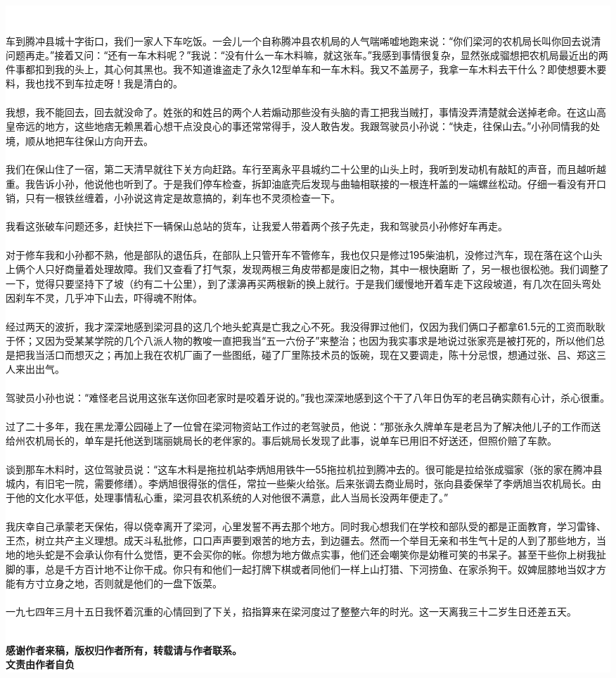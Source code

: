   <br/>
  <br/>
  车到腾冲县城十字街口，我们一家人下车吃饭。一会儿一个自称腾冲县农机局的人气喘唏嘘地跑来说：“你们梁河的农机局长叫你回去说清问题再走。”接着又问：“还有一车木料呢？”我说：“没有什么一车木料嘛，就这张车。”我感到事情很复杂，显然张成骝想把农机局最近出的两件事都扣到我的头上，其心何其黑也。我不知道谁盗走了永久12型单车和一车木料。我又不盖房子，我拿一车木料去干什么？即使想要木要料，我也找不到车拉走呀！我是清白的。
  <br/>
  <br/>
  我想，我不能回去，回去就没命了。姓张的和姓吕的两个人若煽动那些没有头脑的青工把我当贼打，事情没弄清楚就会送掉老命。在这山高皇帝远的地方，这些地痞无赖黑着心想干点没良心的事还常常得手，没人敢告发。我跟驾驶员小孙说：“快走，往保山去。”小孙同情我的处境，顺从地把车往保山方向开去。
  <br/>
  <br/>
  我们在保山住了一宿，第二天清早就往下关方向赶路。车行至离永平县城约二十公里的山头上时，我听到发动机有敲缸的声音，而且越听越重。我告诉小孙，他说他也听到了。于是我们停车检查，拆卸油底壳后发现与曲轴相联接的一根连杆盖的一端螺丝松动。仔细一看没有开口销，只有一根铁丝缠着，小孙说这肯定是故意搞的，刹车也不灵须检查一下。
  <br/>
  <br/>
  我看这张破车问题还多，赶快拦下一辆保山总站的货车，让我爱人带着两个孩子先走，我和驾驶员小孙修好车再走。
  <br/>
  <br/>
  对于修车我和小孙都不熟，他是部队的退伍兵，在部队上只管开车不管修车，我也仅只是修过195柴油机，没修过汽车，现在落在这个山头上俩个人只好商量着处理故障。我们又查看了打气泵，发现两根三角皮带都是废旧之物，其中一根快磨断 了，另一根也很松弛。我们调整了一下，觉得只要坚持下了坡（约有二十公里），到了漾濞再买两根新的换上就行。于是我们缓慢地开着车走下这段坡道，有几次在回头弯处因刹车不灵，几乎冲下山去，吓得魂不附体。
  <br/>
  <br/>
  经过两天的波折，我才深深地感到梁河县的这几个地头蛇真是亡我之心不死。我没得罪过他们，仅因为我们俩口子都拿61.5元的工资而耿耿于怀；又因为受某某学院的几个八派人物的教唆一直把我当“五一六份子”来整治；也因为我实事求是地说过张家亮是被打死的，所以他们总是把我当活口而想灭之；再加上我在农机厂画了一些图纸，碰了厂里陈技术员的饭碗，现在又要调走，陈十分忌恨，想通过张、吕、郑这三人来出出气。
  <br/>
  <br/>
  驾驶员小孙也说：“难怪老吕说用这张车送你回老家时是咬着牙说的。”我也深深地感到这个干了八年日伪军的老吕确实颇有心计，杀心很重。
  <br/>
  <br/>
  过了二十多年，我在黑龙潭公园碰上了一位曾在梁河物资站工作过的老驾驶员，他说：“那张永久牌单车是老吕为了解决他儿子的工作而送给州农机局长的，单车是托他送到瑞丽姚局长的老伴家的。事后姚局长发现了此事，说单车已用旧不好送还，但照价赔了车款。
  <br/>
  <br/>
  谈到那车木料时，这位驾驶员说：“这车木料是拖拉机站李炳旭用铁牛—55拖拉机拉到腾冲去的。很可能是拉给张成骝家（张的家在腾冲县城内，有旧宅一院，需要修缮）。李炳旭很得张的信任，常拉一些柴火给张。后来张调去商业局时，张向县委保举了李炳旭当农机局长。由于他的文化水平低，处理事情私心重，梁河县农机系统的人对他很不满意，此人当局长没两年便走了。”
  <br/>
  <br/>
  我庆幸自己承蒙老天保佑，得以侥幸离开了梁河，心里发誓不再去那个地方。同时我心想我们在学校和部队受的都是正面教育，学习雷锋、王杰，树立共产主义理想。成天斗私批修，口口声声要到艰苦的地方去，到边疆去。然而一个举目无亲和书生气十足的人到了那些地方，当地的地头蛇是不会承认你有什么觉悟，更不会买你的帐。你想为地方做点实事，他们还会嘲笑你是幼稚可笑的书呆子。甚至干些你上树我扯脚的事，总是千方百计地不让你干成。你只有和他们一起打牌下棋或者同他们一样上山打猎、下河捞鱼、在家杀狗干。奴婢屈膝地当奴才方能有方寸立身之地，否则就是他们的一盘下饭菜。
  <br/>
  <br/>
  一九七四年三月十五日我怀着沉重的心情回到了下关，掐指算来在梁河度过了整整六年的时光。这一天离我三十二岁生日还差五天。
 </p>
 <p>
  <br/>
  <strong>
   感谢作者来稿，版权归作者所有，转载请与作者联系。
   <br/>
   文责由作者自负
  </strong>
 </p>
</div>

